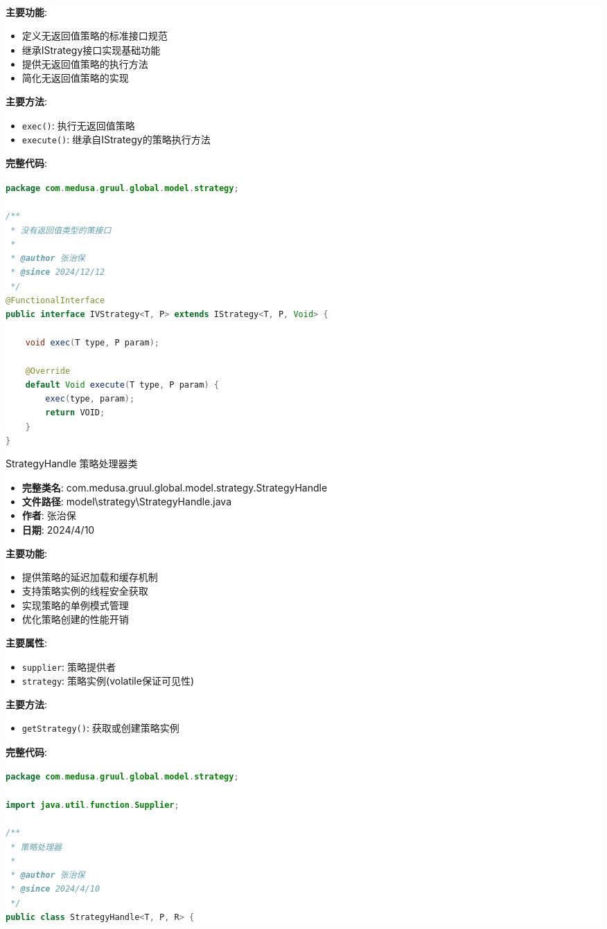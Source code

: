 **主要功能**:
- 定义无返回值策略的标准接口规范
- 继承IStrategy接口实现基础功能
- 提供无返回值策略的执行方法
- 简化无返回值策略的实现

**主要方法**:
- `exec()`: 执行无返回值策略
- `execute()`: 继承自IStrategy的策略执行方法

**完整代码**:
```java
package com.medusa.gruul.global.model.strategy;

/**
 * 没有返回值类型的策接口
 *
 * @author 张治保
 * @since 2024/12/12
 */
@FunctionalInterface
public interface IVStrategy<T, P> extends IStrategy<T, P, Void> {

    void exec(T type, P param);

    @Override
    default Void execute(T type, P param) {
        exec(type, param);
        return VOID;
    }
}
```


StrategyHandle 策略处理器类

- **完整类名**: com.medusa.gruul.global.model.strategy.StrategyHandle
- **文件路径**: model\strategy\StrategyHandle.java
- **作者**: 张治保
- **日期**: 2024/4/10

**主要功能**:
- 提供策略的延迟加载和缓存机制
- 支持策略实例的线程安全获取
- 实现策略的单例模式管理
- 优化策略创建的性能开销

**主要属性**:
- `supplier`: 策略提供者
- `strategy`: 策略实例(volatile保证可见性)

**主要方法**:
- `getStrategy()`: 获取或创建策略实例

**完整代码**:
```java
package com.medusa.gruul.global.model.strategy;

import java.util.function.Supplier;

/**
 * 策略处理器
 *
 * @author 张治保
 * @since 2024/4/10
 */
public class StrategyHandle<T, P, R> {

```